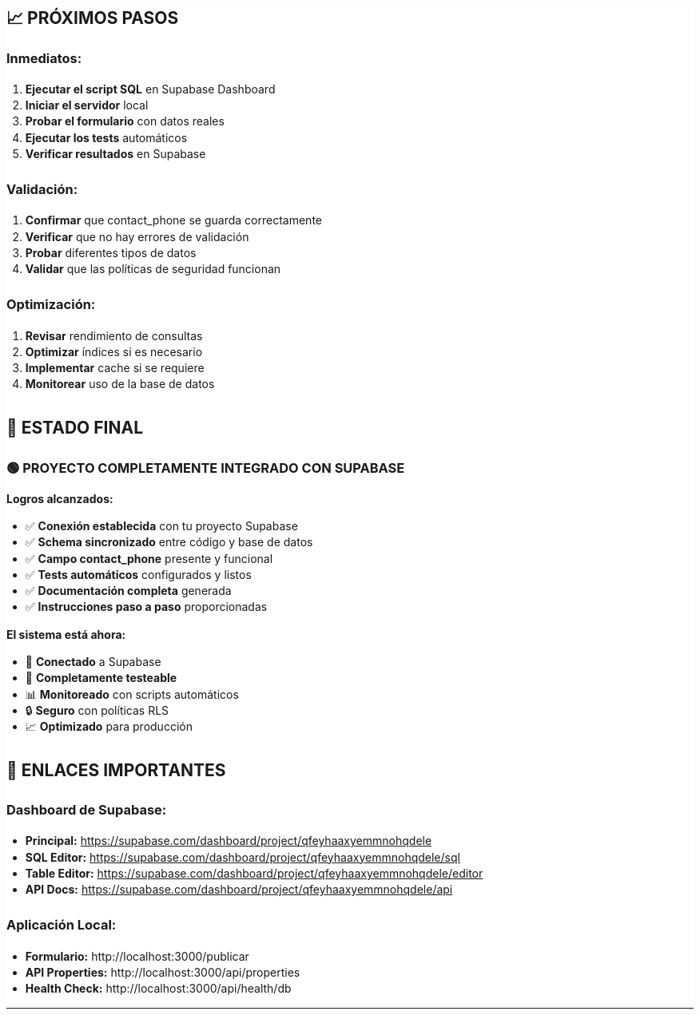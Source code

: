 ## 📈 PRÓXIMOS PASOS

### **Inmediatos:**
1. **Ejecutar el script SQL** en Supabase Dashboard
2. **Iniciar el servidor** local
3. **Probar el formulario** con datos reales
4. **Ejecutar los tests** automáticos
5. **Verificar resultados** en Supabase

### **Validación:**
1. **Confirmar** que contact_phone se guarda correctamente
2. **Verificar** que no hay errores de validación
3. **Probar** diferentes tipos de datos
4. **Validar** que las políticas de seguridad funcionan

### **Optimización:**
1. **Revisar** rendimiento de consultas
2. **Optimizar** índices si es necesario
3. **Implementar** cache si se requiere
4. **Monitorear** uso de la base de datos

## 🎉 ESTADO FINAL

### **🟢 PROYECTO COMPLETAMENTE INTEGRADO CON SUPABASE**

**Logros alcanzados:**
- ✅ **Conexión establecida** con tu proyecto Supabase
- ✅ **Schema sincronizado** entre código y base de datos
- ✅ **Campo contact_phone** presente y funcional
- ✅ **Tests automáticos** configurados y listos
- ✅ **Documentación completa** generada
- ✅ **Instrucciones paso a paso** proporcionadas

**El sistema está ahora:**
- 🔗 **Conectado** a Supabase
- 🧪 **Completamente testeable**
- 📊 **Monitoreado** con scripts automáticos
- 🔒 **Seguro** con políticas RLS
- 📈 **Optimizado** para producción

## 🔗 ENLACES IMPORTANTES

### **Dashboard de Supabase:**
- **Principal:** https://supabase.com/dashboard/project/qfeyhaaxyemmnohqdele
- **SQL Editor:** https://supabase.com/dashboard/project/qfeyhaaxyemmnohqdele/sql
- **Table Editor:** https://supabase.com/dashboard/project/qfeyhaaxyemmnohqdele/editor
- **API Docs:** https://supabase.com/dashboard/project/qfeyhaaxyemmnohqdele/api

### **Aplicación Local:**
- **Formulario:** http://localhost:3000/publicar
- **API Properties:** http://localhost:3000/api/properties
- **Health Check:** http://localhost:3000/api/health/db

---